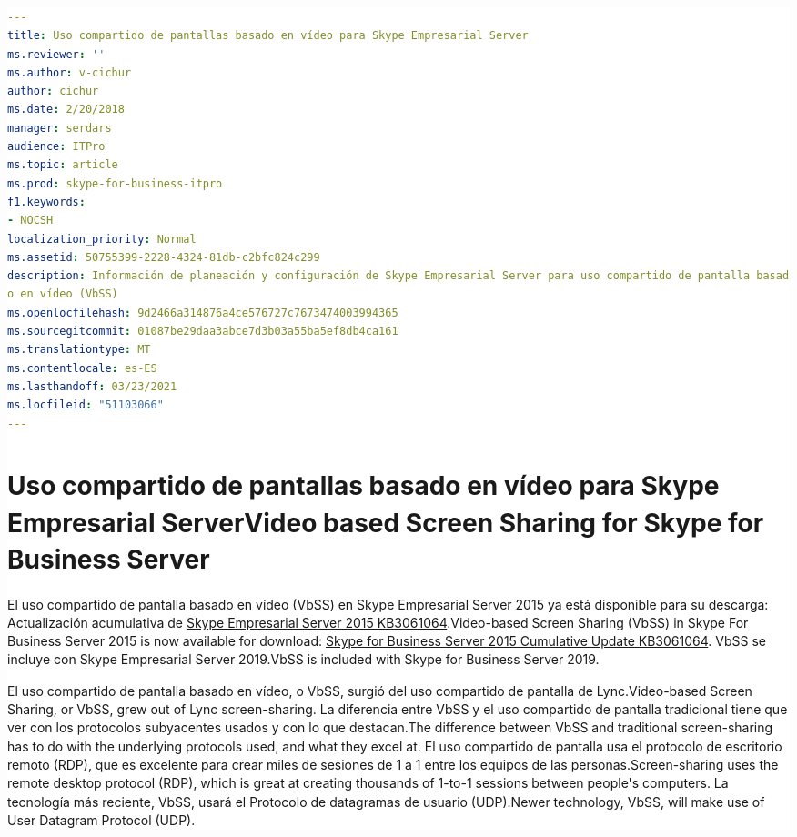 ```yaml
---
title: Uso compartido de pantallas basado en vídeo para Skype Empresarial Server
ms.reviewer: ''
ms.author: v-cichur
author: cichur
ms.date: 2/20/2018
manager: serdars
audience: ITPro
ms.topic: article
ms.prod: skype-for-business-itpro
f1.keywords:
- NOCSH
localization_priority: Normal
ms.assetid: 50755399-2228-4324-81db-c2bfc824c299
description: Información de planeación y configuración de Skype Empresarial Server para uso compartido de pantalla basado en vídeo (VbSS)
ms.openlocfilehash: 9d2466a314876a4ce576727c7673474003994365
ms.sourcegitcommit: 01087be29daa3abce7d3b03a55ba5ef8db4ca161
ms.translationtype: MT
ms.contentlocale: es-ES
ms.lasthandoff: 03/23/2021
ms.locfileid: "51103066"
---
```

# <a name="video-based-screen-sharing-for-skype-for-business-server"></a><span data-ttu-id="82b8c-103">Uso compartido de pantallas basado en vídeo para Skype Empresarial Server</span><span class="sxs-lookup"><span data-stu-id="82b8c-103">Video based Screen Sharing for Skype for Business Server</span></span> 
 
<span data-ttu-id="82b8c-104">El uso compartido de pantalla basado en vídeo (VbSS) en Skype Empresarial Server 2015 ya está disponible para su descarga: Actualización acumulativa de [Skype Empresarial Server 2015 KB3061064](https://www.microsoft.com/download/details.aspx?id=47690).</span><span class="sxs-lookup"><span data-stu-id="82b8c-104">Video-based Screen Sharing (VbSS) in Skype For Business Server 2015 is now available for download: [Skype for Business Server 2015 Cumulative Update KB3061064](https://www.microsoft.com/download/details.aspx?id=47690).</span></span> <span data-ttu-id="82b8c-105">VbSS se incluye con Skype Empresarial Server 2019.</span><span class="sxs-lookup"><span data-stu-id="82b8c-105">VbSS is included with Skype for Business Server 2019.</span></span>
  
<span data-ttu-id="82b8c-106">El uso compartido de pantalla basado en vídeo, o VbSS, surgió del uso compartido de pantalla de Lync.</span><span class="sxs-lookup"><span data-stu-id="82b8c-106">Video-based Screen Sharing, or VbSS, grew out of Lync screen-sharing.</span></span> <span data-ttu-id="82b8c-107">La diferencia entre VbSS y el uso compartido de pantalla tradicional tiene que ver con los protocolos subyacentes usados y con lo que destacan.</span><span class="sxs-lookup"><span data-stu-id="82b8c-107">The difference between VbSS and traditional screen-sharing has to do with the underlying protocols used, and what they excel at.</span></span> <span data-ttu-id="82b8c-108">El uso compartido de pantalla usa el protocolo de escritorio remoto (RDP), que es excelente para crear miles de sesiones de 1 a 1 entre los equipos de las personas.</span><span class="sxs-lookup"><span data-stu-id="82b8c-108">Screen-sharing uses the remote desktop protocol (RDP), which is great at creating thousands of 1-to-1 sessions between people's computers.</span></span> <span data-ttu-id="82b8c-109">La tecnología más reciente, VbSS, usará el Protocolo de datagramas de usuario (UDP).</span><span class="sxs-lookup"><span data-stu-id="82b8c-109">Newer technology, VbSS, will make use of User Datagram Protocol (UDP).</span></span>
  